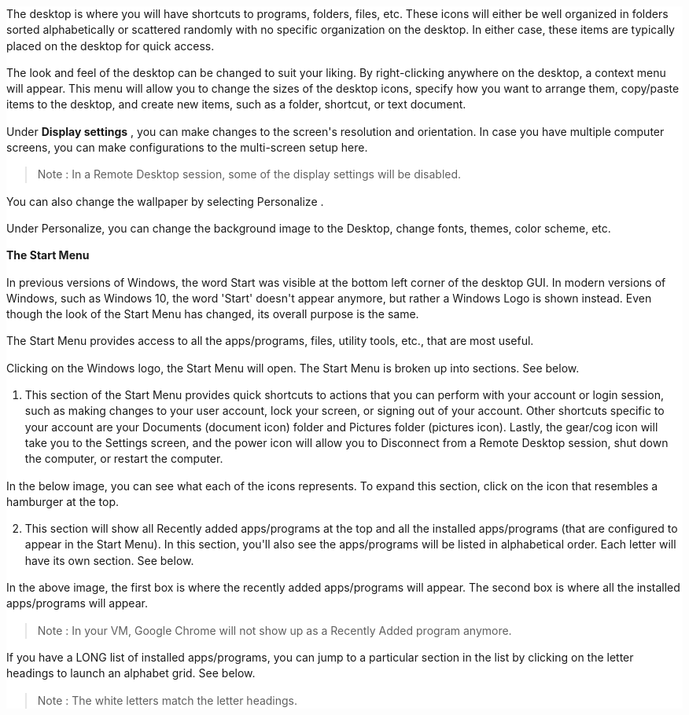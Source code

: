 The desktop is where you will have shortcuts to programs, folders, files, etc. These icons will either be well organized in folders sorted alphabetically or scattered randomly with no specific organization on the desktop. In either case, these items are typically placed on the desktop for quick access.

The look and feel of the desktop can be changed to suit your liking. By right-clicking anywhere on the desktop, a context menu will appear. This menu will allow you to change the sizes of the desktop icons, specify how you want to arrange them, copy/paste items to the desktop, and create new items, such as a folder, shortcut, or text document.


Under **Display settings** , you can make changes to the screen's resolution and orientation. In case you have multiple computer screens, you can make configurations to the multi-screen setup here. 
> Note : In a Remote Desktop session, some of the display settings will be disabled. 

You can also change the wallpaper by selecting Personalize .

Under Personalize, you can change the background image to the Desktop, change fonts, themes, color scheme, etc. 

**The Start Menu**


In previous versions of Windows, the word Start was visible at the bottom left corner of the desktop GUI. In modern versions of Windows, such as Windows 10, the word 'Start' doesn't appear anymore, but rather a Windows Logo is shown instead. Even though the look of the Start Menu has changed, its overall purpose is the same. 

The Start Menu provides access to all the apps/programs, files, utility tools, etc., that are most useful. 

Clicking on the Windows logo, the Start Menu will open. The Start Menu is broken up into sections. See below.

1. This section of the Start Menu provides quick shortcuts to actions that you can perform with your account or login session, such as making changes to your user account, lock your screen, or signing out of your account. Other shortcuts specific to your account are your Documents (document icon) folder and Pictures folder (pictures icon). Lastly, the gear/cog icon will take you to the Settings screen, and the power icon will allow you to Disconnect from a Remote Desktop session, shut down the computer, or restart the computer.

In the below image, you can see what each of the icons represents. To expand this section, click on the icon that resembles a hamburger at the top.  



2. This section will show all Recently added apps/programs at the top and all the installed apps/programs (that are configured to appear in the Start Menu). In this section, you'll also see the apps/programs will be listed in alphabetical order. Each letter will have its own section. See below.


In the above image, the first box is where the recently added apps/programs will appear. The second box is where all the installed apps/programs will appear. 

> Note : In your VM, Google Chrome will not show up as a Recently Added program anymore.

If you have a LONG list of installed apps/programs, you can jump to a particular section in the list by clicking on the letter headings to launch an alphabet grid. See below.


> Note : The white letters match the letter headings. 
